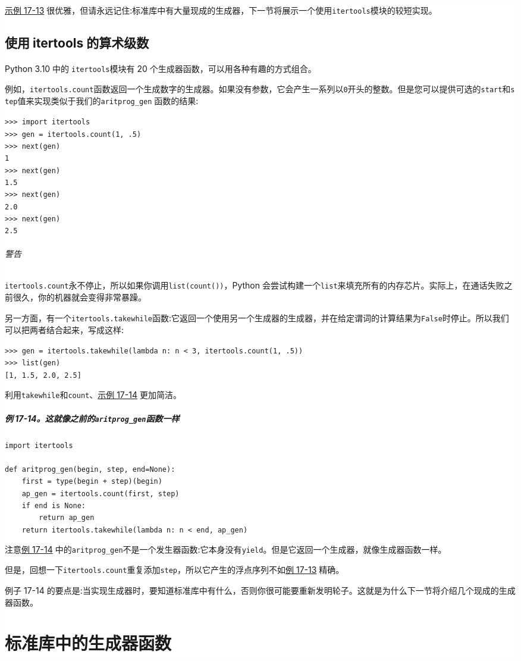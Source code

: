 [示例 17-13](#ex_ap_genfunc1) 很优雅，但请永远记住:标准库中有大量现成的生成器，下一节将展示一个使用`itertools`模块的较短实现。

## 使用 itertools 的算术级数

Python 3.10 中的 `itertools`模块有 20 个生成器函数，可以用各种有趣的方式组合。

例如，`itertools.count`函数返回一个生成数字的生成器。如果没有参数，它会产生一系列以`0`开头的整数。但是您可以提供可选的`start`和`step`值来实现类似于我们的`aritprog_gen` 函数的结果:

```
>>> import itertools
>>> gen = itertools.count(1, .5)
>>> next(gen)
1
>>> next(gen)
1.5
>>> next(gen)
2.0
>>> next(gen)
2.5
```

###### 警告

`itertools.count`永不停止，所以如果你调用`list(count())`，Python 会尝试构建一个`list`来填充所有的内存芯片。实际上，在通话失败之前很久，你的机器就会变得非常暴躁。

另一方面，有一个`itertools.takewhile`函数:它返回一个使用另一个生成器的生成器，并在给定谓词的计算结果为`False`时停止。所以我们可以把两者结合起来，写成这样:

```
>>> gen = itertools.takewhile(lambda n: n < 3, itertools.count(1, .5))
>>> list(gen)
[1, 1.5, 2.0, 2.5]
```

利用`takewhile`和`count`、[示例 17-14](#ex_almost_aritprog) 更加简洁。

##### 例 17-14。这就像之前的`aritprog_gen`函数一样

```
import itertools

def aritprog_gen(begin, step, end=None):
    first = type(begin + step)(begin)
    ap_gen = itertools.count(first, step)
    if end is None:
        return ap_gen
    return itertools.takewhile(lambda n: n < end, ap_gen)
```

注意[例 17-14](#ex_almost_aritprog) 中的`aritprog_gen`不是一个发生器函数:它本身没有`yield`。但是它返回一个生成器，就像生成器函数一样。

但是，回想一下`itertools.count`重复添加`step`，所以它产生的浮点序列不如[例 17-13](#ex_ap_genfunc1) 精确。

例子 17-14 的要点是:当实现生成器时，要知道标准库中有什么，否则你很可能要重新发明轮子。这就是为什么下一节将介绍几个现成的生成器函数。

# 标准库中的生成器函数
